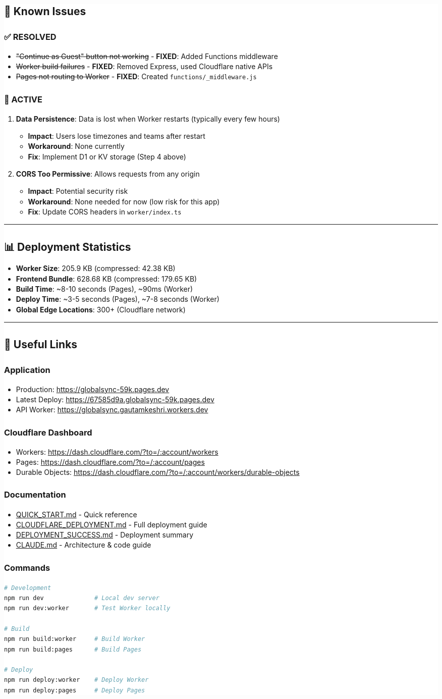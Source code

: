 ## 🐛 Known Issues

### ✅ RESOLVED
- ~~"Continue as Guest" button not working~~ - **FIXED**: Added Functions middleware
- ~~Worker build failures~~ - **FIXED**: Removed Express, used Cloudflare native APIs
- ~~Pages not routing to Worker~~ - **FIXED**: Created `functions/_middleware.js`

### 🔴 ACTIVE
1. **Data Persistence**: Data is lost when Worker restarts (typically every few hours)
   - **Impact**: Users lose timezones and teams after restart
   - **Workaround**: None currently
   - **Fix**: Implement D1 or KV storage (Step 4 above)

2. **CORS Too Permissive**: Allows requests from any origin
   - **Impact**: Potential security risk
   - **Workaround**: None needed for now (low risk for this app)
   - **Fix**: Update CORS headers in `worker/index.ts`

---

## 📊 Deployment Statistics

- **Worker Size**: 205.9 KB (compressed: 42.38 KB)
- **Frontend Bundle**: 628.68 KB (compressed: 179.65 KB)
- **Build Time**: ~8-10 seconds (Pages), ~90ms (Worker)
- **Deploy Time**: ~3-5 seconds (Pages), ~7-8 seconds (Worker)
- **Global Edge Locations**: 300+ (Cloudflare network)

---

## 🔗 Useful Links

### Application
- Production: https://globalsync-59k.pages.dev
- Latest Deploy: https://67585d9a.globalsync-59k.pages.dev
- API Worker: https://globalsync.gautamkeshri.workers.dev

### Cloudflare Dashboard
- Workers: https://dash.cloudflare.com/?to=/:account/workers
- Pages: https://dash.cloudflare.com/?to=/:account/pages
- Durable Objects: https://dash.cloudflare.com/?to=/:account/workers/durable-objects

### Documentation
- [QUICK_START.md](./QUICK_START.md) - Quick reference
- [CLOUDFLARE_DEPLOYMENT.md](./CLOUDFLARE_DEPLOYMENT.md) - Full deployment guide
- [DEPLOYMENT_SUCCESS.md](./DEPLOYMENT_SUCCESS.md) - Deployment summary
- [CLAUDE.md](./CLAUDE.md) - Architecture & code guide

### Commands
```bash
# Development
npm run dev              # Local dev server
npm run dev:worker       # Test Worker locally

# Build
npm run build:worker     # Build Worker
npm run build:pages      # Build Pages

# Deploy
npm run deploy:worker    # Deploy Worker
npm run deploy:pages     # Deploy Pages
```